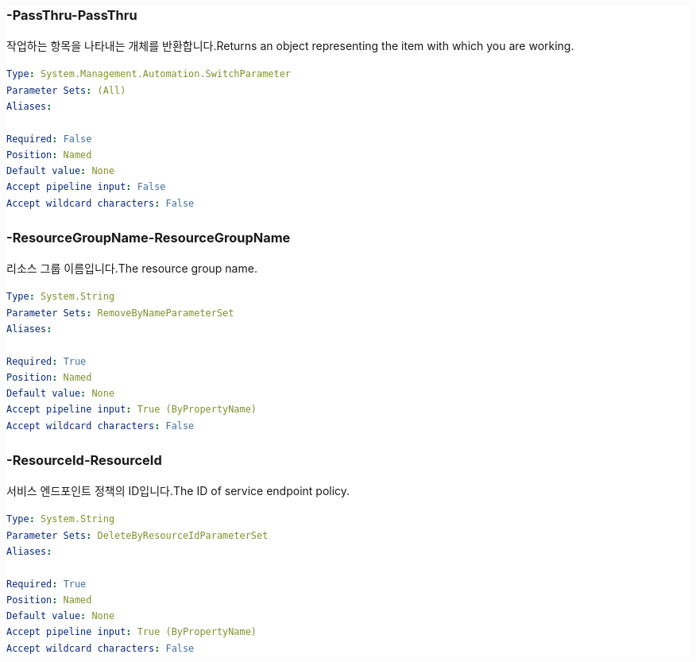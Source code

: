 ### <span data-ttu-id="59070-124">-PassThru</span><span class="sxs-lookup"><span data-stu-id="59070-124">-PassThru</span></span>
<span data-ttu-id="59070-125">작업하는 항목을 나타내는 개체를 반환합니다.</span><span class="sxs-lookup"><span data-stu-id="59070-125">Returns an object representing the item with which you are working.</span></span>

```yaml
Type: System.Management.Automation.SwitchParameter
Parameter Sets: (All)
Aliases:

Required: False
Position: Named
Default value: None
Accept pipeline input: False
Accept wildcard characters: False
```

### <span data-ttu-id="59070-126">-ResourceGroupName</span><span class="sxs-lookup"><span data-stu-id="59070-126">-ResourceGroupName</span></span>
<span data-ttu-id="59070-127">리소스 그룹 이름입니다.</span><span class="sxs-lookup"><span data-stu-id="59070-127">The resource group name.</span></span>

```yaml
Type: System.String
Parameter Sets: RemoveByNameParameterSet
Aliases:

Required: True
Position: Named
Default value: None
Accept pipeline input: True (ByPropertyName)
Accept wildcard characters: False
```

### <span data-ttu-id="59070-128">-ResourceId</span><span class="sxs-lookup"><span data-stu-id="59070-128">-ResourceId</span></span>
<span data-ttu-id="59070-129">서비스 엔드포인트 정책의 ID입니다.</span><span class="sxs-lookup"><span data-stu-id="59070-129">The ID of service endpoint policy.</span></span>

```yaml
Type: System.String
Parameter Sets: DeleteByResourceIdParameterSet
Aliases:

Required: True
Position: Named
Default value: None
Accept pipeline input: True (ByPropertyName)
Accept wildcard characters: False
```
